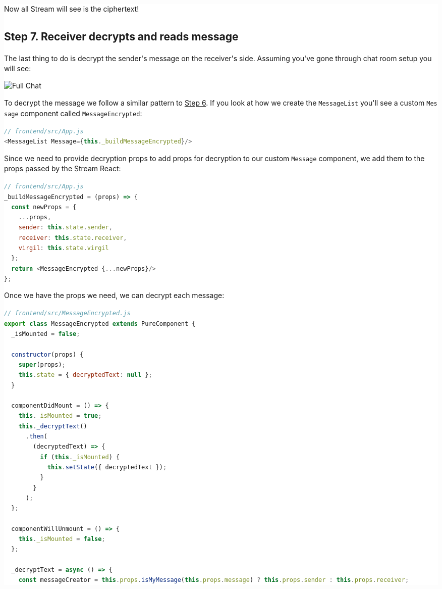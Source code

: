 Now all Stream will see is the ciphertext!

## Step 7. Receiver decrypts and reads message
The last thing to do is decrypt the sender's message on the receiver's side. 
Assuming you've gone through chat room setup you will see:

![Full Chat](https://ibin.co/4vvvotfqK37K.png)

To decrypt the message we follow a similar pattern to
[Step 6](#step-6-sender-encrypts-message-and-sends-it-via-stream). If you look
at how we create the `MessageList` you'll see a custom `Message` component
called `MessageEncrypted`:

```javascript
// frontend/src/App.js
<MessageList Message={this._buildMessageEncrypted}/>
```

Since we need to provide decryption props to add props for decryption 
to our custom `Message` component, we add them to the props passed by the 
Stream React:

```javascript
// frontend/src/App.js
_buildMessageEncrypted = (props) => {
  const newProps = {
    ...props,
    sender: this.state.sender,
    receiver: this.state.receiver,
    virgil: this.state.virgil
  };
  return <MessageEncrypted {...newProps}/>
};
```

Once we have the props we need, we can decrypt each message:

```javascript
// frontend/src/MessageEncrypted.js
export class MessageEncrypted extends PureComponent {
  _isMounted = false;

  constructor(props) {
    super(props);
    this.state = { decryptedText: null };
  }

  componentDidMount = () => {
    this._isMounted = true;
    this._decryptText()
      .then(
        (decryptedText) => {
          if (this._isMounted) {
            this.setState({ decryptedText });
          }
        }
      );
  };

  componentWillUnmount = () => {
    this._isMounted = false;
  };

  _decryptText = async () => {
    const messageCreator = this.props.isMyMessage(this.props.message) ? this.props.sender : this.props.receiver;
```